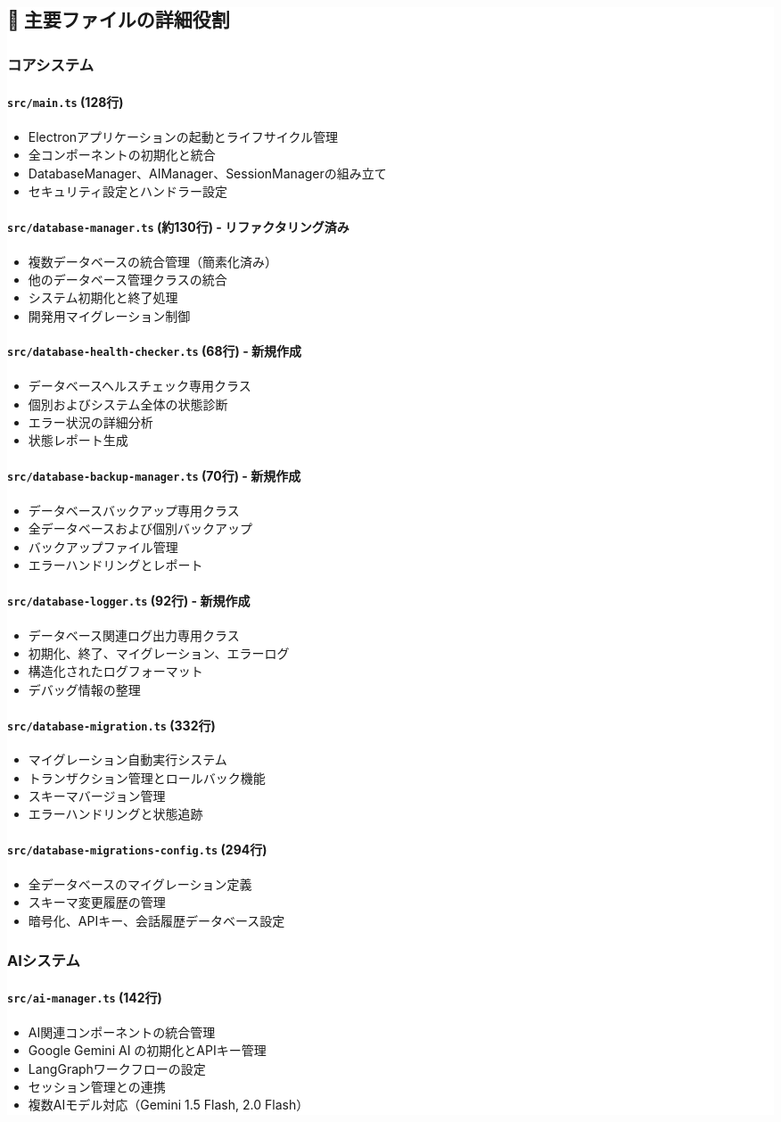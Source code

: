 ## 🧩 主要ファイルの詳細役割

### コアシステム
#### `src/main.ts` (128行)
- Electronアプリケーションの起動とライフサイクル管理
- 全コンポーネントの初期化と統合
- DatabaseManager、AIManager、SessionManagerの組み立て
- セキュリティ設定とハンドラー設定

#### `src/database-manager.ts` (約130行) - リファクタリング済み
- 複数データベースの統合管理（簡素化済み）
- 他のデータベース管理クラスの統合
- システム初期化と終了処理
- 開発用マイグレーション制御

#### `src/database-health-checker.ts` (68行) - 新規作成
- データベースヘルスチェック専用クラス
- 個別およびシステム全体の状態診断
- エラー状況の詳細分析
- 状態レポート生成

#### `src/database-backup-manager.ts` (70行) - 新規作成  
- データベースバックアップ専用クラス
- 全データベースおよび個別バックアップ
- バックアップファイル管理
- エラーハンドリングとレポート

#### `src/database-logger.ts` (92行) - 新規作成
- データベース関連ログ出力専用クラス
- 初期化、終了、マイグレーション、エラーログ
- 構造化されたログフォーマット
- デバッグ情報の整理

#### `src/database-migration.ts` (332行)
- マイグレーション自動実行システム
- トランザクション管理とロールバック機能
- スキーマバージョン管理
- エラーハンドリングと状態追跡

#### `src/database-migrations-config.ts` (294行)
- 全データベースのマイグレーション定義
- スキーマ変更履歴の管理
- 暗号化、APIキー、会話履歴データベース設定

### AIシステム
#### `src/ai-manager.ts` (142行)
- AI関連コンポーネントの統合管理
- Google Gemini AI の初期化とAPIキー管理
- LangGraphワークフローの設定
- セッション管理との連携
- 複数AIモデル対応（Gemini 1.5 Flash, 2.0 Flash）

